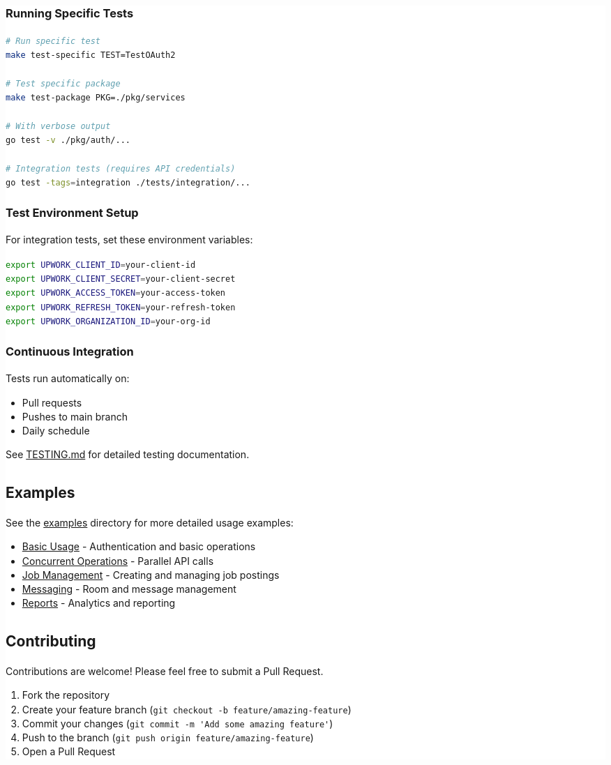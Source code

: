 ### Running Specific Tests

```bash
# Run specific test
make test-specific TEST=TestOAuth2

# Test specific package
make test-package PKG=./pkg/services

# With verbose output
go test -v ./pkg/auth/...

# Integration tests (requires API credentials)
go test -tags=integration ./tests/integration/...
```

### Test Environment Setup

For integration tests, set these environment variables:

```bash
export UPWORK_CLIENT_ID=your-client-id
export UPWORK_CLIENT_SECRET=your-client-secret
export UPWORK_ACCESS_TOKEN=your-access-token
export UPWORK_REFRESH_TOKEN=your-refresh-token
export UPWORK_ORGANIZATION_ID=your-org-id
```

### Continuous Integration

Tests run automatically on:
- Pull requests
- Pushes to main branch
- Daily schedule

See [TESTING.md](TESTING.md) for detailed testing documentation.

## Examples

See the [examples](examples/) directory for more detailed usage examples:

- [Basic Usage](examples/basic_usage.go) - Authentication and basic operations
- [Concurrent Operations](examples/concurrent.go) - Parallel API calls
- [Job Management](examples/jobs.go) - Creating and managing job postings
- [Messaging](examples/messaging.go) - Room and message management
- [Reports](examples/reports.go) - Analytics and reporting

## Contributing

Contributions are welcome! Please feel free to submit a Pull Request.

1. Fork the repository
2. Create your feature branch (`git checkout -b feature/amazing-feature`)
3. Commit your changes (`git commit -m 'Add some amazing feature'`)
4. Push to the branch (`git push origin feature/amazing-feature`)
5. Open a Pull Request
